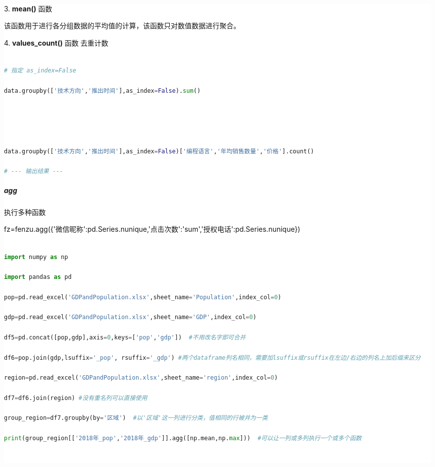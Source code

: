 3. **mean()** 函数

该函数用于进行各分组数据的平均值的计算，该函数只对数值数据进行聚合。

4. **values_count()** 函数  去重计数

```python

# 指定 as_index=False

data.groupby(['技术方向','推出时间'],as_index=False).sum()

  
  
  

data.groupby(['技术方向','推出时间'],as_index=False)['编程语言','年均销售数量','价格'].count()

# --- 输出结果 ---

```

  
  

##### agg

执行多种函数

  fz=fenzu.agg({'微信昵称':pd.Series.nunique,'点击次数':'sum','授权电话':pd.Series.nunique})

``` python

import numpy as np

import pandas as pd

pop=pd.read_excel('GDPandPopulation.xlsx',sheet_name='Population',index_col=0)

gdp=pd.read_excel('GDPandPopulation.xlsx',sheet_name='GDP',index_col=0)

df5=pd.concat([pop,gdp],axis=0,keys=['pop','gdp'])  #不用改名字即可合并

df6=pop.join(gdp,lsuffix='_pop', rsuffix='_gdp') #两个dataframe列名相同，需要加lsuffix或rsuffix在左边/右边的列名上加后缀来区分

region=pd.read_excel('GDPandPopulation.xlsx',sheet_name='region',index_col=0)

df7=df6.join(region) #没有重名列可以直接使用

group_region=df7.groupby(by='区域')  #以'区域'这一列进行分类，值相同的行被并为一类

print(group_region[['2018年_pop','2018年_gdp']].agg([np.mean,np.max]))  #可以让一列或多列执行一个或多个函数

  

```

